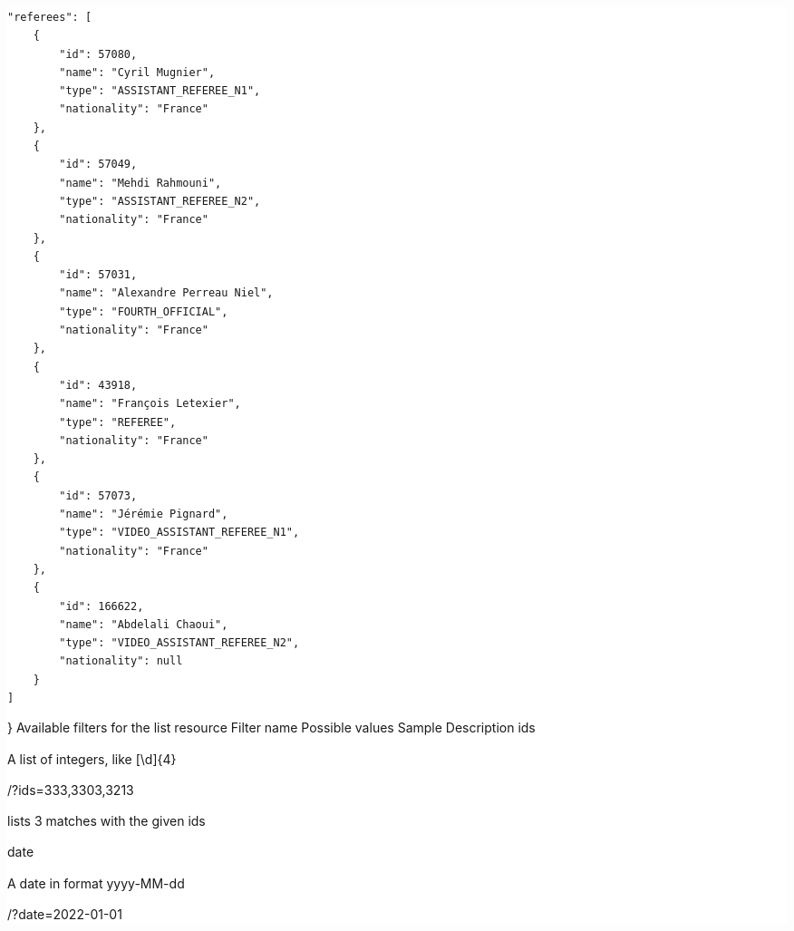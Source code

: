     "referees": [
        {
            "id": 57080,
            "name": "Cyril Mugnier",
            "type": "ASSISTANT_REFEREE_N1",
            "nationality": "France"
        },
        {
            "id": 57049,
            "name": "Mehdi Rahmouni",
            "type": "ASSISTANT_REFEREE_N2",
            "nationality": "France"
        },
        {
            "id": 57031,
            "name": "Alexandre Perreau Niel",
            "type": "FOURTH_OFFICIAL",
            "nationality": "France"
        },
        {
            "id": 43918,
            "name": "François Letexier",
            "type": "REFEREE",
            "nationality": "France"
        },
        {
            "id": 57073,
            "name": "Jérémie Pignard",
            "type": "VIDEO_ASSISTANT_REFEREE_N1",
            "nationality": "France"
        },
        {
            "id": 166622,
            "name": "Abdelali Chaoui",
            "type": "VIDEO_ASSISTANT_REFEREE_N2",
            "nationality": null
        }
    ]
}
Available filters for the list resource
Filter name	Possible values	Sample	Description
ids

A list of integers, like [\d]{4}

/?ids=333,3303,3213

lists 3 matches with the given ids

date

A date in format yyyy-MM-dd

/?date=2022-01-01
